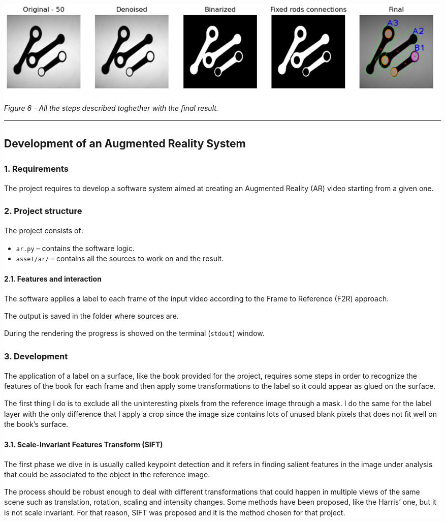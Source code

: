 ![Figure 6](assets/readme/rods_figure06.png)

_Figure 6 - All the steps described toghether with the final result._

----

## Development of an Augmented Reality System

### 1. Requirements
The project requires to develop a software system aimed at creating an Augmented Reality (AR) video starting from a given one.

### 2. Project structure
The project consists of:
- `ar.py` – contains the software logic.
- `asset/ar/` – contains all the sources to work on and the result.

#### 2.1. Features and interaction
The software applies a label to each frame of the input video according to the Frame to Reference (F2R) approach.

The output is saved in the folder where sources are.

During the rendering the progress is showed on the terminal (`stdout`) window.

### 3. Development
The application of a label on a surface, like the book provided for the project, requires some steps in order to recognize the features of the book for each frame and then apply some transformations to the label so it could appear as glued on the surface.

The first thing I do is to exclude all the uninteresting pixels from the reference image through a mask. I do the same for the label layer with the only difference that I apply a crop since the image size contains lots of unused blank pixels that does not fit well on the book’s surface.

#### 3.1. Scale-Invariant Features Transform (SIFT)
The first phase we dive in is usually called keypoint detection and it refers in finding salient features in the image under analysis that could be associated to the object in the reference image.

The process should be robust enough to deal with different transformations that could happen in multiple views of the same scene such as translation, rotation, scaling and intensity changes. Some methods have been proposed, like the Harris’ one, but it is not scale invariant. For that reason, SIFT was proposed and it is the method chosen for that project.
